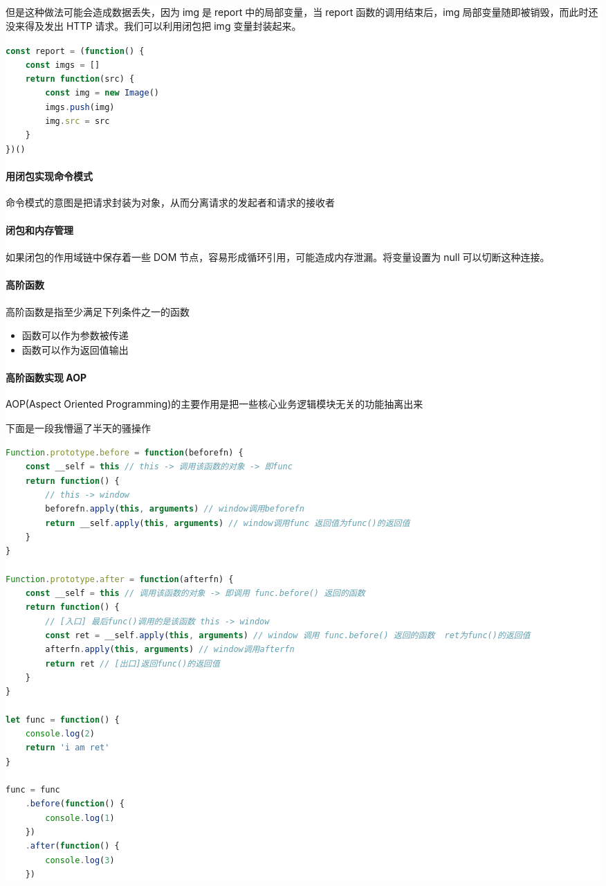 但是这种做法可能会造成数据丢失，因为 img 是 report 中的局部变量，当 report 函数的调用结束后，img 局部变量随即被销毁，而此时还没来得及发出 HTTP 请求。我们可以利用闭包把 img 变量封装起来。

```javascript
const report = (function() {
    const imgs = []
    return function(src) {
        const img = new Image()
        imgs.push(img)
        img.src = src
    }
})()
```

#### 用闭包实现命令模式

命令模式的意图是把请求封装为对象，从而分离请求的发起者和请求的接收者

#### 闭包和内存管理

如果闭包的作用域链中保存着一些 DOM 节点，容易形成循环引用，可能造成内存泄漏。将变量设置为 null 可以切断这种连接。

#### 高阶函数

高阶函数是指至少满足下列条件之一的函数

*   函数可以作为参数被传递
*   函数可以作为返回值输出

#### 高阶函数实现 AOP

AOP(Aspect Oriented Programming)的主要作用是把一些核心业务逻辑模块无关的功能抽离出来

下面是一段我懵逼了半天的骚操作

```javascript
Function.prototype.before = function(beforefn) {
    const __self = this // this -> 调用该函数的对象 -> 即func
    return function() {
        // this -> window
        beforefn.apply(this, arguments) // window调用beforefn
        return __self.apply(this, arguments) // window调用func 返回值为func()的返回值
    }
}

Function.prototype.after = function(afterfn) {
    const __self = this // 调用该函数的对象 -> 即调用 func.before() 返回的函数
    return function() {
        // [入口] 最后func()调用的是该函数 this -> window
        const ret = __self.apply(this, arguments) // window 调用 func.before() 返回的函数  ret为func()的返回值
        afterfn.apply(this, arguments) // window调用afterfn
        return ret // [出口]返回func()的返回值
    }
}

let func = function() {
    console.log(2)
    return 'i am ret'
}

func = func
    .before(function() {
        console.log(1)
    })
    .after(function() {
        console.log(3)
    })

```